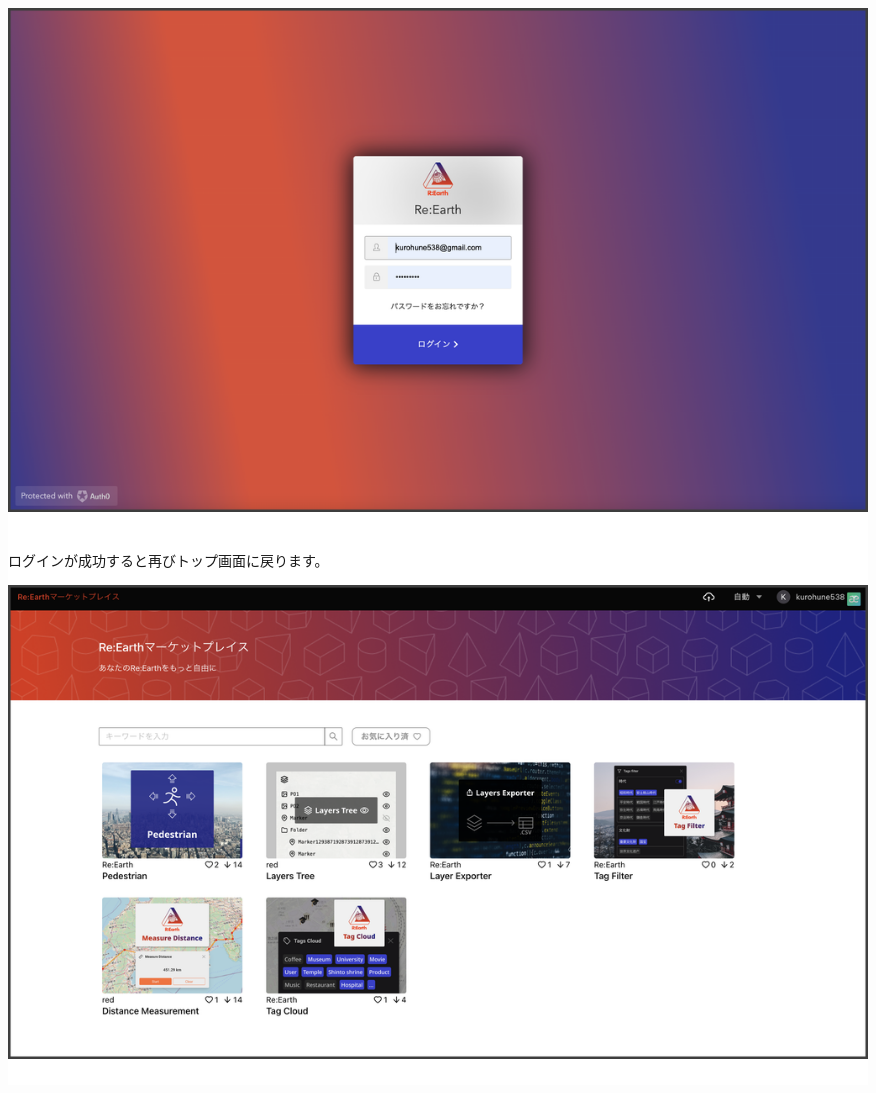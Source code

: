 ![Untitled](../images/Untitled%201.png)
<br />
<br />

ログインが成功すると再びトップ画面に戻ります。

![Untitled](../images/Untitled%202.png)
<br />
<br />
